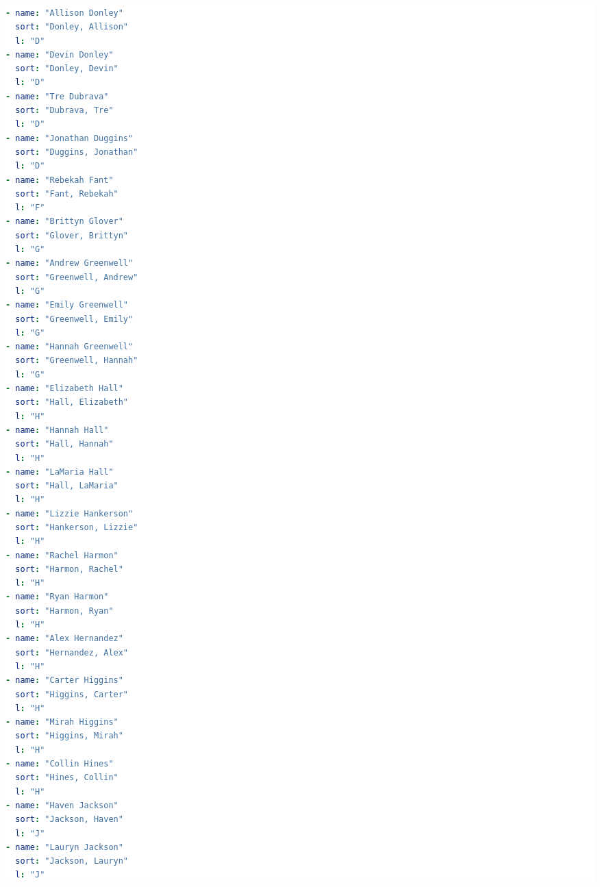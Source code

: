 ```yaml
- name: "Allison Donley"
  sort: "Donley, Allison"
  l: "D"
- name: "Devin Donley"
  sort: "Donley, Devin"
  l: "D"
- name: "Tre Dubrava"
  sort: "Dubrava, Tre"
  l: "D"
- name: "Jonathan Duggins"
  sort: "Duggins, Jonathan"
  l: "D"
- name: "Rebekah Fant"
  sort: "Fant, Rebekah"
  l: "F"
- name: "Brittyn Glover"
  sort: "Glover, Brittyn"
  l: "G"
- name: "Andrew Greenwell"
  sort: "Greenwell, Andrew"
  l: "G"
- name: "Emily Greenwell"
  sort: "Greenwell, Emily"
  l: "G"
- name: "Hannah Greenwell"
  sort: "Greenwell, Hannah"
  l: "G"
- name: "Elizabeth Hall"
  sort: "Hall, Elizabeth"
  l: "H"
- name: "Hannah Hall"
  sort: "Hall, Hannah"
  l: "H"
- name: "LaMaria Hall"
  sort: "Hall, LaMaria"
  l: "H"
- name: "Lizzie Hankerson"
  sort: "Hankerson, Lizzie"
  l: "H"
- name: "Rachel Harmon"
  sort: "Harmon, Rachel"
  l: "H"
- name: "Ryan Harmon"
  sort: "Harmon, Ryan"
  l: "H"
- name: "Alex Hernandez"
  sort: "Hernandez, Alex"
  l: "H"
- name: "Carter Higgins"
  sort: "Higgins, Carter"
  l: "H"
- name: "Mirah Higgins"
  sort: "Higgins, Mirah"
  l: "H"
- name: "Collin Hines"
  sort: "Hines, Collin"
  l: "H"
- name: "Haven Jackson"
  sort: "Jackson, Haven"
  l: "J"
- name: "Lauryn Jackson"
  sort: "Jackson, Lauryn"
  l: "J"
```